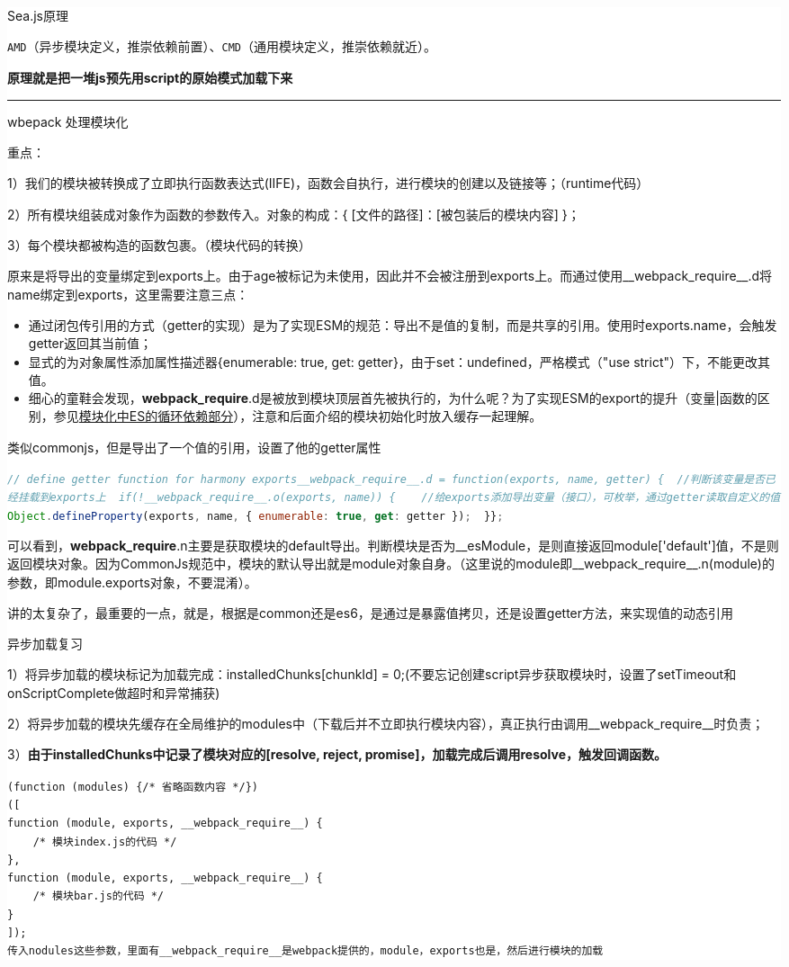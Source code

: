 
 Sea.js原理

`AMD`（异步模块定义，推崇依赖前置）、`CMD`（通用模块定义，推崇依赖就近）。

**原理就是把一堆js预先用script的原始模式加载下来**

----

wbepack 处理模块化

重点： 

1）我们的模块被转换成了立即执行函数表达式(IIFE)，函数会自执行，进行模块的创建以及链接等；（runtime代码）

2）所有模块组装成对象作为函数的参数传入。对象的构成：{ [文件的路径]：[被包装后的模块内容] }；

3）每个模块都被构造的函数包裹。（模块代码的转换）

原来是将导出的变量绑定到exports上。由于age被标记为未使用，因此并不会被注册到exports上。而通过使用__webpack_require__.d将name绑定到exports，这里需要注意三点：

- 通过闭包传引用的方式（getter的实现）是为了实现ESM的规范：导出不是值的复制，而是共享的引用。使用时exports.name，会触发getter返回其当前值；
- 显式的为对象属性添加属性描述器{enumerable: true, get: getter}，由于set：undefined，严格模式（"use strict"）下，不能更改其值。
- 细心的童鞋会发现，__webpack_require__.d是被放到模块顶层首先被执行的，为什么呢？为了实现ESM的export的提升（变量|函数的区别，参见[模块化中ES的循环依赖部分](http://mp.weixin.qq.com/s?__biz=MzI1NDYzMjA4NQ==&mid=2247483729&idx=1&sn=24755ab915c04d61893712b16671103e&chksm=e9c308abdeb481bdc6c9099b552b921d3cb057e6cba56ce8263122a3bd9b552c5439dbfcf9c5&scene=21#wechat_redirect)），注意和后面介绍的模块初始化时放入缓存一起理解。

类似commonjs，但是导出了一个值的引用，设置了他的getter属性

```js
// define getter function for harmony exports__webpack_require__.d = function(exports, name, getter) {  //判断该变量是否已经挂载到exports上  if(!__webpack_require__.o(exports, name)) {    //给exports添加导出变量（接口），可枚举，通过getter读取自定义的值    
Object.defineProperty(exports, name, { enumerable: true, get: getter });  }};
```

可以看到，__webpack_require__.n主要是获取模块的default导出。判断模块是否为__esModule，是则直接返回module['default']值，不是则返回模块对象。因为CommonJs规范中，模块的默认导出就是module对象自身。（这里说的module即__webpack_require__.n(module)的参数，即module.exports对象，不要混淆）。

讲的太复杂了，最重要的一点，就是，根据是common还是es6，是通过是暴露值拷贝，还是设置getter方法，来实现值的动态引用

异步加载复习

1）将异步加载的模块标记为加载完成：installedChunks[chunkId] = 0;(不要忘记创建script异步获取模块时，设置了setTimeout和onScriptComplete做超时和异常捕获)

2）将异步加载的模块先缓存在全局维护的modules中（下载后并不立即执行模块内容），真正执行由调用__webpack_require__时负责；

3）**由于installedChunks中记录了模块对应的[resolve, reject, promise]，加载完成后调用resolve，触发回调函数。**



```
(function (modules) {/* 省略函数内容 */})
([
function (module, exports, __webpack_require__) {
    /* 模块index.js的代码 */
},
function (module, exports, __webpack_require__) {
    /* 模块bar.js的代码 */
}
]);
传入nodules这些参数，里面有__webpack_require__是webpack提供的，module，exports也是，然后进行模块的加载
```
